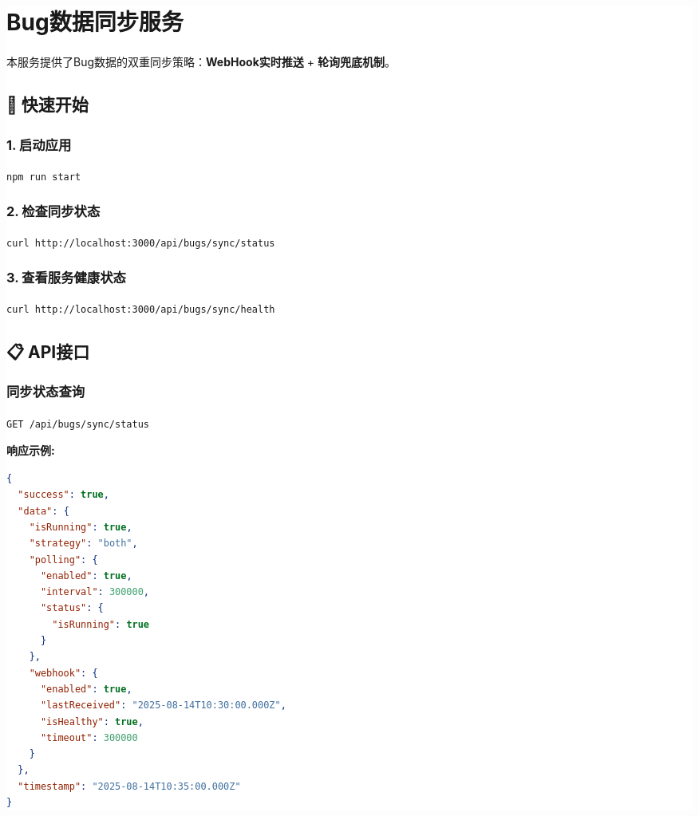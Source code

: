 # Bug数据同步服务

本服务提供了Bug数据的双重同步策略：**WebHook实时推送** + **轮询兜底机制**。

## 🚀 快速开始

### 1. 启动应用
```bash
npm run start
```

### 2. 检查同步状态
```bash
curl http://localhost:3000/api/bugs/sync/status
```

### 3. 查看服务健康状态
```bash
curl http://localhost:3000/api/bugs/sync/health
```

## 📋 API接口

### 同步状态查询
```bash
GET /api/bugs/sync/status
```

**响应示例:**
```json
{
  "success": true,
  "data": {
    "isRunning": true,
    "strategy": "both",
    "polling": {
      "enabled": true,
      "interval": 300000,
      "status": {
        "isRunning": true
      }
    },
    "webhook": {
      "enabled": true,
      "lastReceived": "2025-08-14T10:30:00.000Z",
      "isHealthy": true,
      "timeout": 300000
    }
  },
  "timestamp": "2025-08-14T10:35:00.000Z"
}
```
